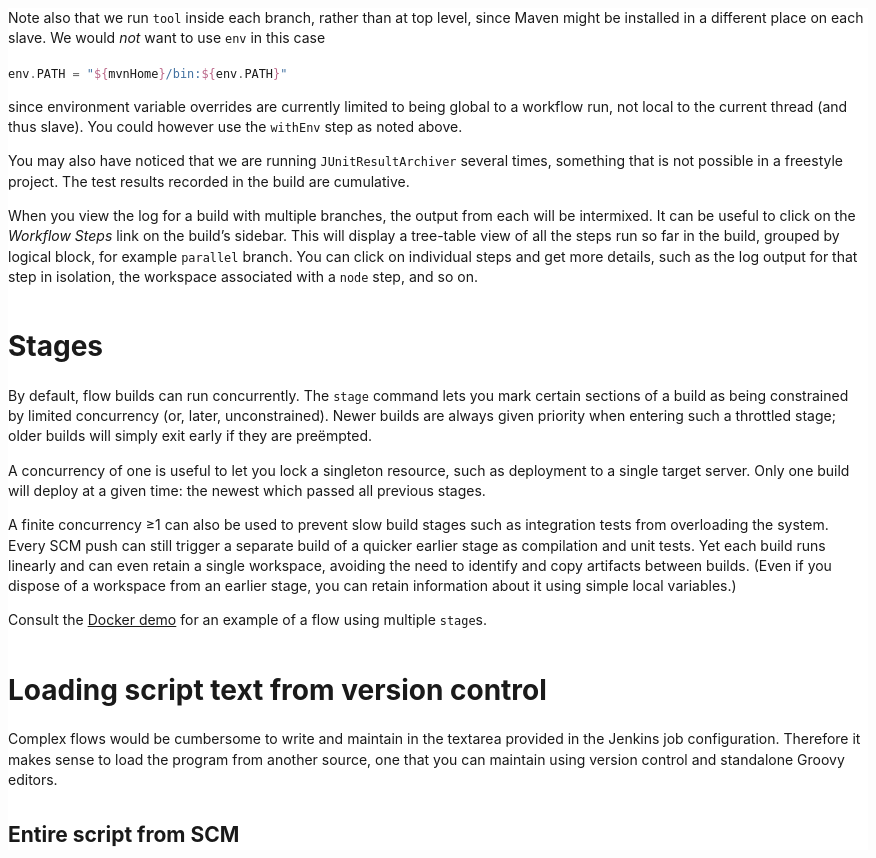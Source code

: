 Note also that we run `tool` inside each branch, rather than at top level, since Maven might be installed in a different place on each slave.
We would _not_ want to use `env` in this case

```groovy
env.PATH = "${mvnHome}/bin:${env.PATH}"
```

since environment variable overrides are currently limited to being global to a workflow run, not local to the current thread (and thus slave).
You could however use the `withEnv` step as noted above.

You may also have noticed that we are running `JUnitResultArchiver` several times, something that is not possible in a freestyle project.
The test results recorded in the build are cumulative.

When you view the log for a build with multiple branches, the output from each will be intermixed.
It can be useful to click on the _Workflow Steps_ link on the build’s sidebar.
This will display a tree-table view of all the steps run so far in the build, grouped by logical block, for example `parallel` branch.
You can click on individual steps and get more details, such as the log output for that step in isolation, the workspace associated with a `node` step, and so on.

# Stages

By default, flow builds can run concurrently.
The `stage` command lets you mark certain sections of a build as being constrained by limited concurrency (or, later, unconstrained).
Newer builds are always given priority when entering such a throttled stage; older builds will simply exit early if they are preëmpted.

A concurrency of one is useful to let you lock a singleton resource, such as deployment to a single target server.
Only one build will deploy at a given time: the newest which passed all previous stages.

A finite concurrency ≥1 can also be used to prevent slow build stages such as integration tests from overloading the system.
Every SCM push can still trigger a separate build of a quicker earlier stage as compilation and unit tests.
Yet each build runs linearly and can even retain a single workspace, avoiding the need to identify and copy artifacts between builds.
(Even if you dispose of a workspace from an earlier stage, you can retain information about it using simple local variables.)

Consult the [Docker demo](demo/README.md) for an example of a flow using multiple `stage`s.

# Loading script text from version control

Complex flows would be cumbersome to write and maintain in the textarea provided in the Jenkins job configuration.
Therefore it makes sense to load the program from another source, one that you can maintain using version control and standalone Groovy editors.

## Entire script from SCM
